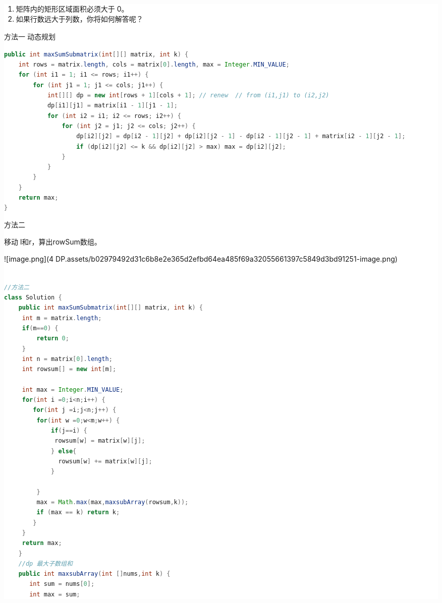 1. 矩阵内的矩形区域面积必须大于 0。
2. 如果行数远大于列数，你将如何解答呢？

方法一 动态规划

```java
public int maxSumSubmatrix(int[][] matrix, int k) {
    int rows = matrix.length, cols = matrix[0].length, max = Integer.MIN_VALUE;
    for (int i1 = 1; i1 <= rows; i1++) {
        for (int j1 = 1; j1 <= cols; j1++) {
            int[][] dp = new int[rows + 1][cols + 1]; // renew  // from (i1,j1) to (i2,j2)
            dp[i1][j1] = matrix[i1 - 1][j1 - 1];
            for (int i2 = i1; i2 <= rows; i2++) {
                for (int j2 = j1; j2 <= cols; j2++) {
                    dp[i2][j2] = dp[i2 - 1][j2] + dp[i2][j2 - 1] - dp[i2 - 1][j2 - 1] + matrix[i2 - 1][j2 - 1];
                    if (dp[i2][j2] <= k && dp[i2][j2] > max) max = dp[i2][j2];
                }
            }
        }
    }
    return max;
}


```

方法二 

移动 l和r，算出rowSum数组。

 ![image.png](4 DP.assets/b02979492d31c6b8e2e365d2efbd64ea485f69a32055661397c5849d3bd91251-image.png) 

```java

//方法二
class Solution {
    public int maxSumSubmatrix(int[][] matrix, int k) {
     int m = matrix.length;
     if(m==0) {
         return 0;
     }
     int n = matrix[0].length;
     int rowsum[] = new int[m];

     int max = Integer.MIN_VALUE;
     for(int i =0;i<n;i++) {
        for(int j =i;j<n;j++) {
         for(int w =0;w<m;w++) {
             if(j==i) {
              rowsum[w] = matrix[w][j];
             } else{
               rowsum[w] += matrix[w][j];  
             }
                
         }  
         max = Math.max(max,maxsubArray(rowsum,k)); 
         if (max == k) return k; 
        }
     } 
     return max;
    }
    //dp 最大子数组和
    public int maxsubArray(int []nums,int k) {
       int sum = nums[0];
       int max = sum; 
```